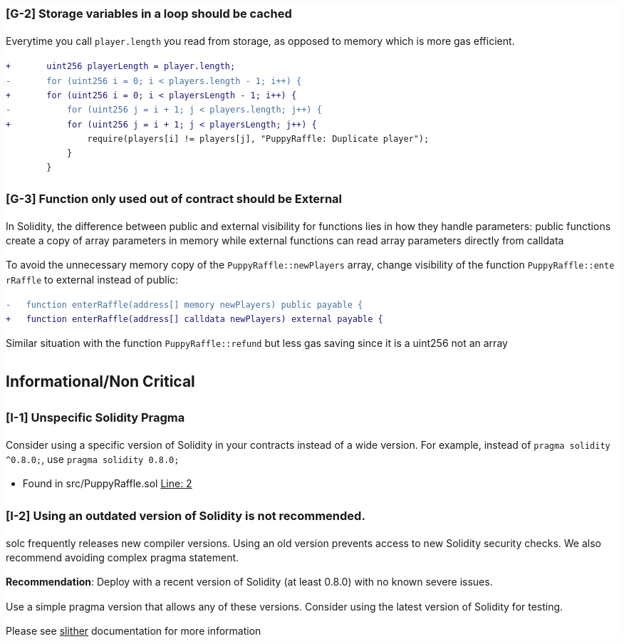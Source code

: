 ### [G-2] Storage variables in a loop should be cached

Everytime you call `player.length` you read from storage, as opposed to memory which is more gas efficient.

```diff
+       uint256 playerLength = player.length;
-       for (uint256 i = 0; i < players.length - 1; i++) {
+       for (uint256 i = 0; i < playersLength - 1; i++) {
-           for (uint256 j = i + 1; j < players.length; j++) {
+           for (uint256 j = i + 1; j < playersLength; j++) {
                require(players[i] != players[j], "PuppyRaffle: Duplicate player");
            }
        }
```

### [G-3] Function only used out of contract should be External

In Solidity, the difference between public and external visibility for functions lies in how they handle parameters: public functions create a copy of array parameters in memory while external functions can read array parameters directly from calldata

To avoid the unnecessary memory copy of the `PuppyRaffle::newPlayers` array, change visibility of the function `PuppyRaffle::enterRaffle` to external instead of public:

```diff
-   function enterRaffle(address[] memory newPlayers) public payable {
+   function enterRaffle(address[] calldata newPlayers) external payable {
```

Similar situation with the function `PuppyRaffle::refund` but less gas saving since it is a uint256 not an array

## Informational/Non Critical
### [I-1] Unspecific Solidity Pragma

Consider using a specific version of Solidity in your contracts instead of a wide version. For example, instead of `pragma solidity ^0.8.0;`, use `pragma solidity 0.8.0;`

- Found in src/PuppyRaffle.sol [Line: 2](src/PuppyRaffle.sol#L2)

### [I-2] Using an outdated version of Solidity is not recommended.

solc frequently releases new compiler versions. Using an old version prevents access to new Solidity security checks. We also recommend avoiding complex pragma statement.

**Recommendation**:
Deploy with a recent version of Solidity (at least 0.8.0) with no known severe issues.

Use a simple pragma version that allows any of these versions. Consider using the latest version of Solidity for testing.

Please see [slither](https://github.com/crytic/slither/wiki/Detector-Documentation#incorrect-versions-of-solidity) documentation for more information
